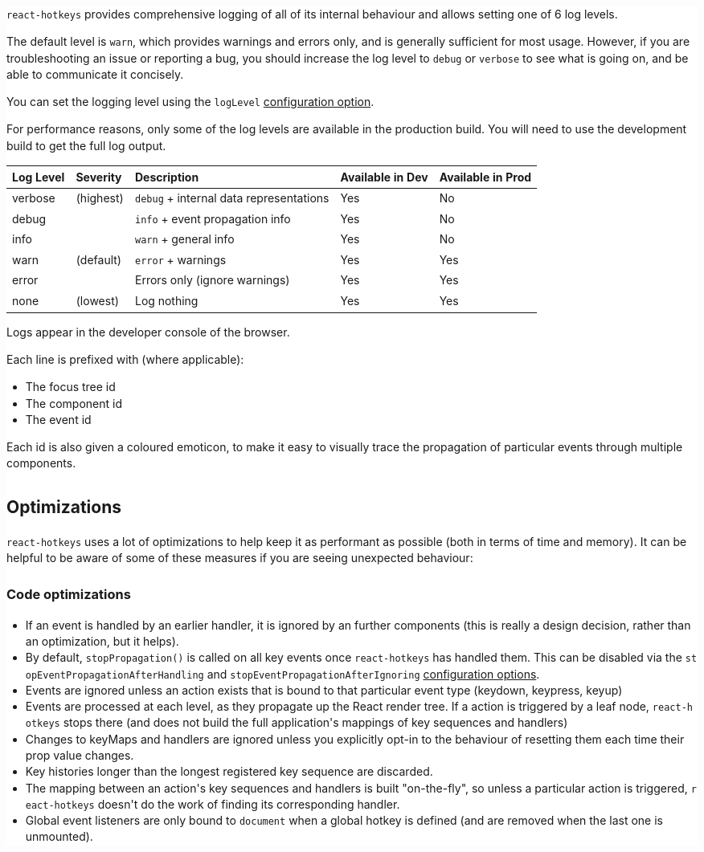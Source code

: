 `react-hotkeys` provides comprehensive logging of all of its internal behaviour and allows setting one of 6 log levels.

The default level is `warn`, which provides warnings and errors only, and is generally sufficient for most usage. However, if you are troubleshooting an issue or reporting a bug, you should increase the log level to `debug` or `verbose` to see what is going on, and be able to communicate it concisely.

You can set the logging level using the `logLevel` [configuration option](#Configuration).

For performance reasons, only some of the log levels are available in the production build. You will need to use the development build to get the full log output.

| Log Level | Severity  | Description                             | Available in Dev | Available in Prod |
| :-------- | :-------- | :-------------------------------------- | :--------------- | :---------------- |
| verbose   | (highest) | `debug` + internal data representations | Yes              | No                |
| debug     |           | `info` + event propagation info         | Yes              | No                |
| info      |           | `warn` + general info                   | Yes              | No                |
| warn      | (default) | `error` + warnings                      | Yes              | Yes               |
| error     |           | Errors only (ignore warnings)           | Yes              | Yes               |
| none      | (lowest)  | Log nothing                             | Yes              | Yes               |

Logs appear in the developer console of the browser.

Each line is prefixed with (where applicable):

- The focus tree id
- The component id
- The event id

Each id is also given a coloured emoticon, to make it easy to visually trace the propagation of particular events through multiple components.

## Optimizations

`react-hotkeys` uses a lot of optimizations to help keep it as performant as possible (both in terms of time and memory). It can be helpful to be aware of some of these measures if you are seeing unexpected behaviour:

### Code optimizations

- If an event is handled by an earlier handler, it is ignored by an further components (this is really a design decision, rather than an optimization, but it helps).
- By default, `stopPropagation()` is called on all key events once `react-hotkeys` has handled them. This can be disabled via the `stopEventPropagationAfterHandling` and `stopEventPropagationAfterIgnoring` [configuration options](#Configuration).
- Events are ignored unless an action exists that is bound to that particular event type (keydown, keypress, keyup)
- Events are processed at each level, as they propagate up the React render tree. If a action is triggered by a leaf node, `react-hotkeys` stops there (and does not build the full application's mappings of key sequences and handlers)
- Changes to keyMaps and handlers are ignored unless you explicitly opt-in to the behaviour of resetting them each time their prop value changes.
- Key histories longer than the longest registered key sequence are discarded.
- The mapping between an action's key sequences and handlers is built "on-the-fly", so unless a particular action is triggered, `react-hotkeys` doesn't do the work of finding its corresponding handler.
- Global event listeners are only bound to `document` when a global hotkey is defined (and are removed when the last one is unmounted).
